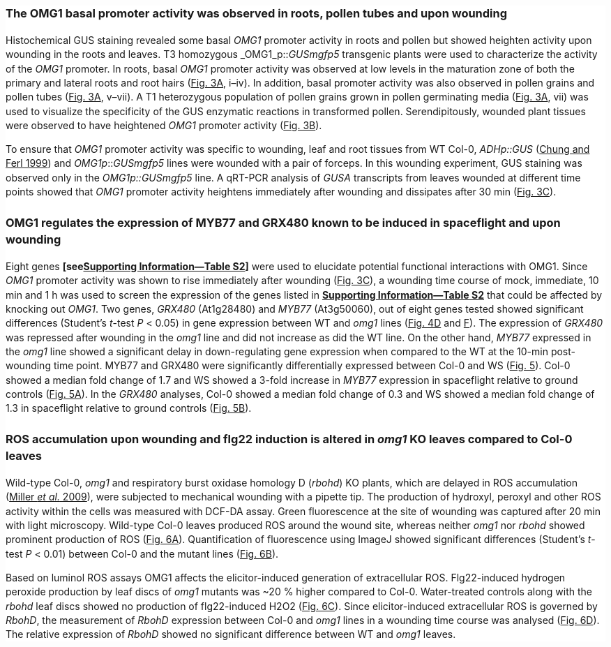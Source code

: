 ### The OMG1 basal promoter activity was observed in roots, pollen tubes and upon wounding

Histochemical GUS staining revealed some basal _OMG1_ promoter activity in roots and pollen but showed heighten activity upon wounding in the roots and leaves. T3 homozygous _OMG1_p::_GUSmgfp5_ transgenic plants were used to characterize the activity of the _OMG1_ promoter. In roots, basal _OMG1_ promoter activity was observed at low levels in the maturation zone of both the primary and lateral roots and root hairs ([Fig. 3A](#F3), i–iv). In addition, basal promoter activity was also observed in pollen grains and pollen tubes ([Fig. 3A](#F3), v–vii). A T1 heterozygous population of pollen grains grown in pollen germinating media ([Fig. 3A](#F3), vii) was used to visualize the specificity of the GUS enzymatic reactions in transformed pollen. Serendipitously, wounded plant tissues were observed to have heightened _OMG1_ promoter activity ([Fig. 3B](#F3)).

To ensure that _OMG1_ promoter activity was specific to wounding, leaf and root tissues from WT Col-0, _ADHp::GUS_ ([Chung and Ferl 1999](#CIT0006)) and _OMG1p_::_GUSmgfp5_ lines were wounded with a pair of forceps. In this wounding experiment, GUS staining was observed only in the _OMG1p::GUSmgfp5_ line. A qRT-PCR analysis of _GUSA_ transcripts from leaves wounded at different time points showed that _OMG1_ promoter activity heightens immediately after wounding and dissipates after 30 min ([Fig. 3C](#F3)).

### OMG1 regulates the expression of MYB77 and GRX480 known to be induced in spaceflight and upon wounding

Eight genes **\[see**[**Supporting Information—Table S2**](#sup1)**\]** were used to elucidate potential functional interactions with OMG1. Since _OMG1_ promoter activity was shown to rise immediately after wounding ([Fig. 3C](#F3)), a wounding time course of mock, immediate, 10 min and 1 h was used to screen the expression of the genes listed in [**Supporting Information—Table S2**](#sup1) that could be affected by knocking out _OMG1_. Two genes, _GRX480_ (At1g28480) and _MYB77_ (At3g50060), out of eight genes tested showed significant differences (Student’s _t_\-test _P_ < 0.05) in gene expression between WT and _omg1_ lines ([Fig. 4D](#F4) and [F](#F4)). The expression of _GRX480_ was repressed after wounding in the _omg1_ line and did not increase as did the WT line. On the other hand, _MYB77_ expressed in the _omg1_ line showed a significant delay in down-regulating gene expression when compared to the WT at the 10-min post-wounding time point. MYB77 and GRX480 were significantly differentially expressed between Col-0 and WS ([Fig. 5](#F5)). Col-0 showed a median fold change of 1.7 and WS showed a 3-fold increase in _MYB77_ expression in spaceflight relative to ground controls ([Fig. 5A](#F5)). In the _GRX480_ analyses, Col-0 showed a median fold change of 0.3 and WS showed a median fold change of 1.3 in spaceflight relative to ground controls ([Fig. 5B](#F5)).

### ROS accumulation upon wounding and flg22 induction is altered in _omg1_ KO leaves compared to Col-0 leaves

Wild-type Col-0, _omg1_ and respiratory burst oxidase homology D (_rbohd_) KO plants, which are delayed in ROS accumulation ([Miller _et al._ 2009](#CIT0053)), were subjected to mechanical wounding with a pipette tip. The production of hydroxyl, peroxyl and other ROS activity within the cells was measured with DCF-DA assay. Green fluorescence at the site of wounding was captured after 20 min with light microscopy. Wild-type Col-0 leaves produced ROS around the wound site, whereas neither _omg1_ nor _rbohd_ showed prominent production of ROS ([Fig. 6A](#F6)). Quantification of fluorescence using ImageJ showed significant differences (Student’s _t_\-test _P_ < 0.01) between Col-0 and the mutant lines ([Fig. 6B](#F6)).

Based on luminol ROS assays OMG1 affects the elicitor-induced generation of extracellular ROS. Flg22-induced hydrogen peroxide production by leaf discs of _omg1_ mutants was ~20 % higher compared to Col-0. Water-treated controls along with the _rbohd_ leaf discs showed no production of flg22-induced H2O2 ([Fig. 6C](#F6)). Since elicitor-induced extracellular ROS is governed by _RbohD_, the measurement of _RbohD_ expression between Col-0 and _omg1_ lines in a wounding time course was analysed ([Fig. 6D](#F6)). The relative expression of _RbohD_ showed no significant difference between WT and _omg1_ leaves.
